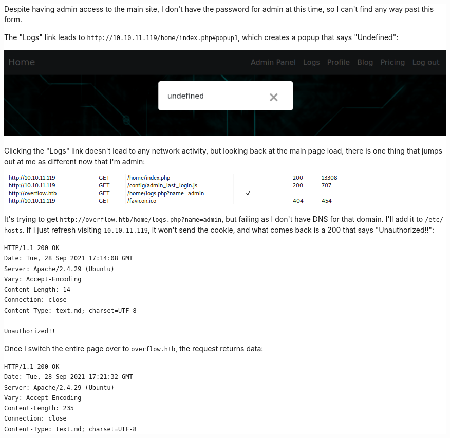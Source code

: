 Despite having admin access to the main site, I don't have the password
for admin at this time, so I can't find any way past this form.

The "Logs" link leads to `http://10.10.11.119/home/index.php#popup1`,
which creates a popup that says "Undefined":

![](/img/image-20210928122657857.png)

Clicking the "Logs" link doesn't lead to any network activity, but
looking back at the main page load, there is one thing that jumps out at
me as different now that I'm admin:

![](/img/image-20210928131318128.png)

It's trying to get `http://overflow.htb/home/logs.php?name=admin`, but
failing as I don't have DNS for that domain. I'll add it to
`/etc/hosts`. If I just refresh visiting `10.10.11.119`, it won't send
the cookie, and what comes back is a 200 that says "Unauthorized!!":



    HTTP/1.1 200 OK
    Date: Tue, 28 Sep 2021 17:14:08 GMT
    Server: Apache/2.4.29 (Ubuntu)
    Vary: Accept-Encoding
    Content-Length: 14
    Connection: close
    Content-Type: text.md; charset=UTF-8

    Unauthorized!!



Once I switch the entire page over to `overflow.htb`, the request
returns data:



    HTTP/1.1 200 OK
    Date: Tue, 28 Sep 2021 17:21:32 GMT
    Server: Apache/2.4.29 (Ubuntu)
    Vary: Accept-Encoding
    Content-Length: 235
    Connection: close
    Content-Type: text.md; charset=UTF-8
